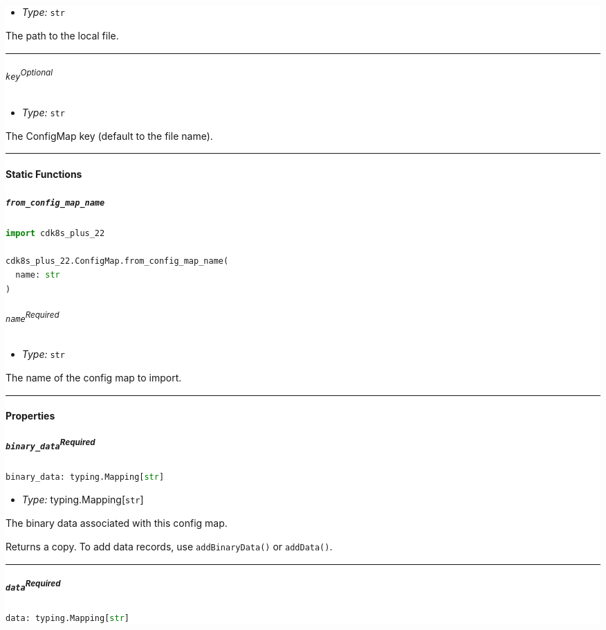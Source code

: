 - *Type:* `str`

The path to the local file.

---

###### `key`<sup>Optional</sup> <a name="cdk8s_plus_22.ConfigMap.parameter.key"></a>

- *Type:* `str`

The ConfigMap key (default to the file name).

---

#### Static Functions <a name="Static Functions"></a>

##### `from_config_map_name` <a name="cdk8s_plus_22.ConfigMap.from_config_map_name"></a>

```python
import cdk8s_plus_22

cdk8s_plus_22.ConfigMap.from_config_map_name(
  name: str
)
```

###### `name`<sup>Required</sup> <a name="cdk8s_plus_22.ConfigMap.parameter.name"></a>

- *Type:* `str`

The name of the config map to import.

---

#### Properties <a name="Properties"></a>

##### `binary_data`<sup>Required</sup> <a name="cdk8s_plus_22.ConfigMap.property.binary_data"></a>

```python
binary_data: typing.Mapping[str]
```

- *Type:* typing.Mapping[`str`]

The binary data associated with this config map.

Returns a copy. To add data records, use `addBinaryData()` or `addData()`.

---

##### `data`<sup>Required</sup> <a name="cdk8s_plus_22.ConfigMap.property.data"></a>

```python
data: typing.Mapping[str]
```
